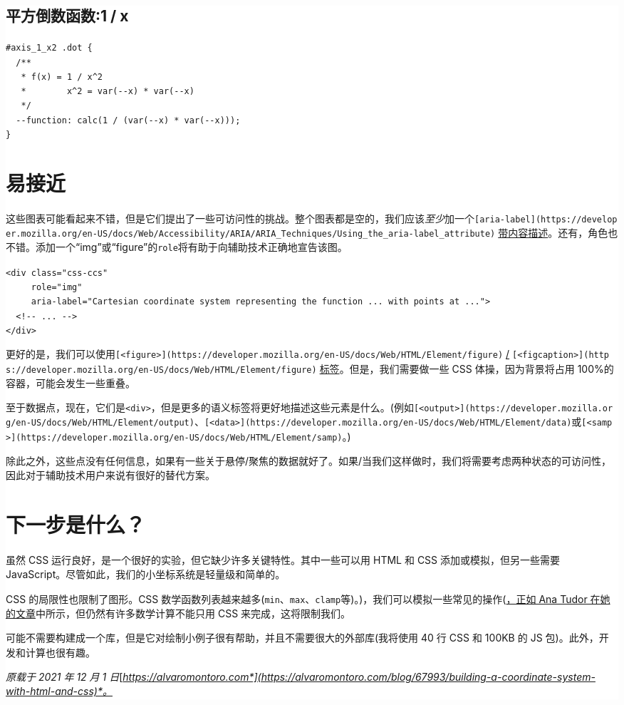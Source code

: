 ## 平方倒数函数:1 / x

```
#axis_1_x2 .dot {
  /**
   * f(x) = 1 / x^2
   *        x^2 = var(--x) * var(--x)
   */
  --function: calc(1 / (var(--x) * var(--x)));
}
```

# 易接近

这些图表可能看起来不错，但是它们提出了一些可访问性的挑战。整个图表都是空的，我们应该*至少*加一个`[aria-label](https://developer.mozilla.org/en-US/docs/Web/Accessibility/ARIA/ARIA_Techniques/Using_the_aria-label_attribute)` [带内容描述](https://developer.mozilla.org/en-US/docs/Web/Accessibility/ARIA/ARIA_Techniques/Using_the_aria-label_attribute)。还有，角色也不错。添加一个“img”或“figure”的`role`将有助于向辅助技术正确地宣告该图。

```
<div class="css-ccs" 
     role="img" 
     aria-label="Cartesian coordinate system representing the function ... with points at ...">
  <!-- ... -->
</div>
```

更好的是，我们可以使用`[<figure>](https://developer.mozilla.org/en-US/docs/Web/HTML/Element/figure)` [/](https://developer.mozilla.org/en-US/docs/Web/HTML/Element/figure) `[<figcaption>](https://developer.mozilla.org/en-US/docs/Web/HTML/Element/figure)` [标签](https://developer.mozilla.org/en-US/docs/Web/HTML/Element/figure)。但是，我们需要做一些 CSS 体操，因为背景将占用 100%的容器，可能会发生一些重叠。

至于数据点，现在，它们是`<div>`，但是更多的语义标签将更好地描述这些元素是什么。(例如`[<output>](https://developer.mozilla.org/en-US/docs/Web/HTML/Element/output)`、`[<data>](https://developer.mozilla.org/en-US/docs/Web/HTML/Element/data)`或`[<samp>](https://developer.mozilla.org/en-US/docs/Web/HTML/Element/samp)`。)

除此之外，这些点没有任何信息，如果有一些关于悬停/聚焦的数据就好了。如果/当我们这样做时，我们将需要考虑两种状态的可访问性，因此对于辅助技术用户来说有很好的替代方案。

# 下一步是什么？

虽然 CSS 运行良好，是一个很好的实验，但它缺少许多关键特性。其中一些可以用 HTML 和 CSS 添加或模拟，但另一些需要 JavaScript。尽管如此，我们的小坐标系统是轻量级和简单的。

CSS 的局限性也限制了图形。CSS 数学函数列表越来越多(`min`、`max`、`clamp`等)。)，我们可以模拟一些常见的操作([，正如 Ana Tudor 在她的文章](https://css-tricks.com/using-absolute-value-sign-rounding-and-modulo-in-css-today/)中所示，但仍然有许多数学计算不能只用 CSS 来完成，这将限制我们。

可能不需要构建成一个库，但是它对绘制小例子很有帮助，并且不需要很大的外部库(我将使用 40 行 CSS 和 100KB 的 JS 包)。此外，开发和计算也很有趣。

*原载于 2021 年 12 月 1 日*[*https://alvaromontoro.com*](https://alvaromontoro.com/blog/67993/building-a-coordinate-system-with-html-and-css)*。*
